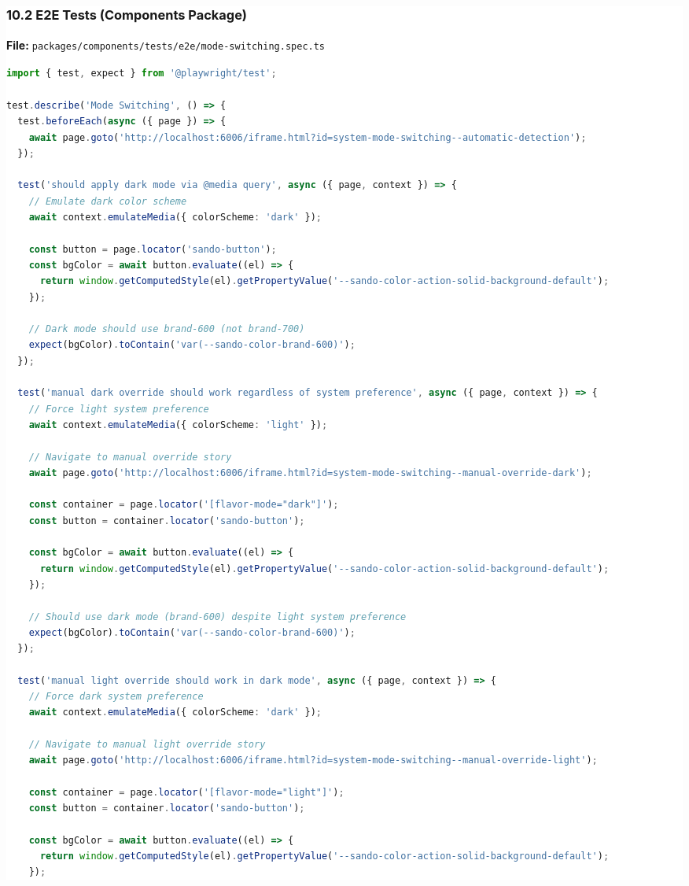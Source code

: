 
### 10.2 E2E Tests (Components Package)

**File:** `packages/components/tests/e2e/mode-switching.spec.ts`

```typescript
import { test, expect } from '@playwright/test';

test.describe('Mode Switching', () => {
  test.beforeEach(async ({ page }) => {
    await page.goto('http://localhost:6006/iframe.html?id=system-mode-switching--automatic-detection');
  });

  test('should apply dark mode via @media query', async ({ page, context }) => {
    // Emulate dark color scheme
    await context.emulateMedia({ colorScheme: 'dark' });

    const button = page.locator('sando-button');
    const bgColor = await button.evaluate((el) => {
      return window.getComputedStyle(el).getPropertyValue('--sando-color-action-solid-background-default');
    });

    // Dark mode should use brand-600 (not brand-700)
    expect(bgColor).toContain('var(--sando-color-brand-600)');
  });

  test('manual dark override should work regardless of system preference', async ({ page, context }) => {
    // Force light system preference
    await context.emulateMedia({ colorScheme: 'light' });

    // Navigate to manual override story
    await page.goto('http://localhost:6006/iframe.html?id=system-mode-switching--manual-override-dark');

    const container = page.locator('[flavor-mode="dark"]');
    const button = container.locator('sando-button');

    const bgColor = await button.evaluate((el) => {
      return window.getComputedStyle(el).getPropertyValue('--sando-color-action-solid-background-default');
    });

    // Should use dark mode (brand-600) despite light system preference
    expect(bgColor).toContain('var(--sando-color-brand-600)');
  });

  test('manual light override should work in dark mode', async ({ page, context }) => {
    // Force dark system preference
    await context.emulateMedia({ colorScheme: 'dark' });

    // Navigate to manual light override story
    await page.goto('http://localhost:6006/iframe.html?id=system-mode-switching--manual-override-light');

    const container = page.locator('[flavor-mode="light"]');
    const button = container.locator('sando-button');

    const bgColor = await button.evaluate((el) => {
      return window.getComputedStyle(el).getPropertyValue('--sando-color-action-solid-background-default');
    });
```